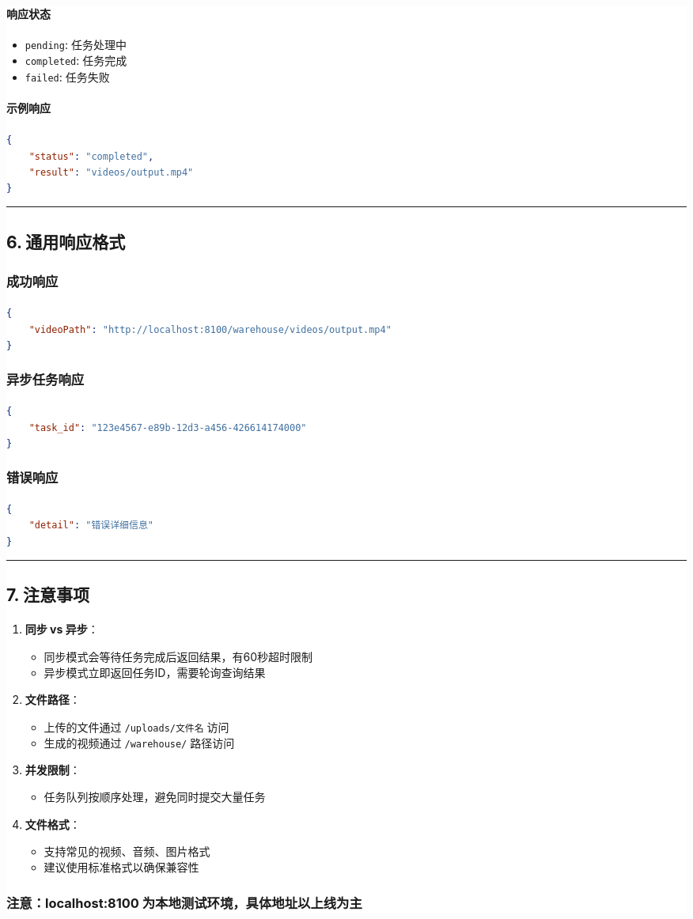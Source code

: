 #### 响应状态
- `pending`: 任务处理中
- `completed`: 任务完成
- `failed`: 任务失败

#### 示例响应
```json
{
    "status": "completed",
    "result": "videos/output.mp4"
}
```

---

## 6. 通用响应格式

### 成功响应
```json
{
    "videoPath": "http://localhost:8100/warehouse/videos/output.mp4"
}
```

### 异步任务响应
```json
{
    "task_id": "123e4567-e89b-12d3-a456-426614174000"
}
```

### 错误响应
```json
{
    "detail": "错误详细信息"
}
```

---

## 7. 注意事项

1. **同步 vs 异步**：
   - 同步模式会等待任务完成后返回结果，有60秒超时限制
   - 异步模式立即返回任务ID，需要轮询查询结果

2. **文件路径**：
   - 上传的文件通过 `/uploads/文件名` 访问
   - 生成的视频通过 `/warehouse/` 路径访问

3. **并发限制**：
   - 任务队列按顺序处理，避免同时提交大量任务

4. **文件格式**：
   - 支持常见的视频、音频、图片格式
   - 建议使用标准格式以确保兼容性

### 注意：localhost:8100 为本地测试环境，具体地址以上线为主